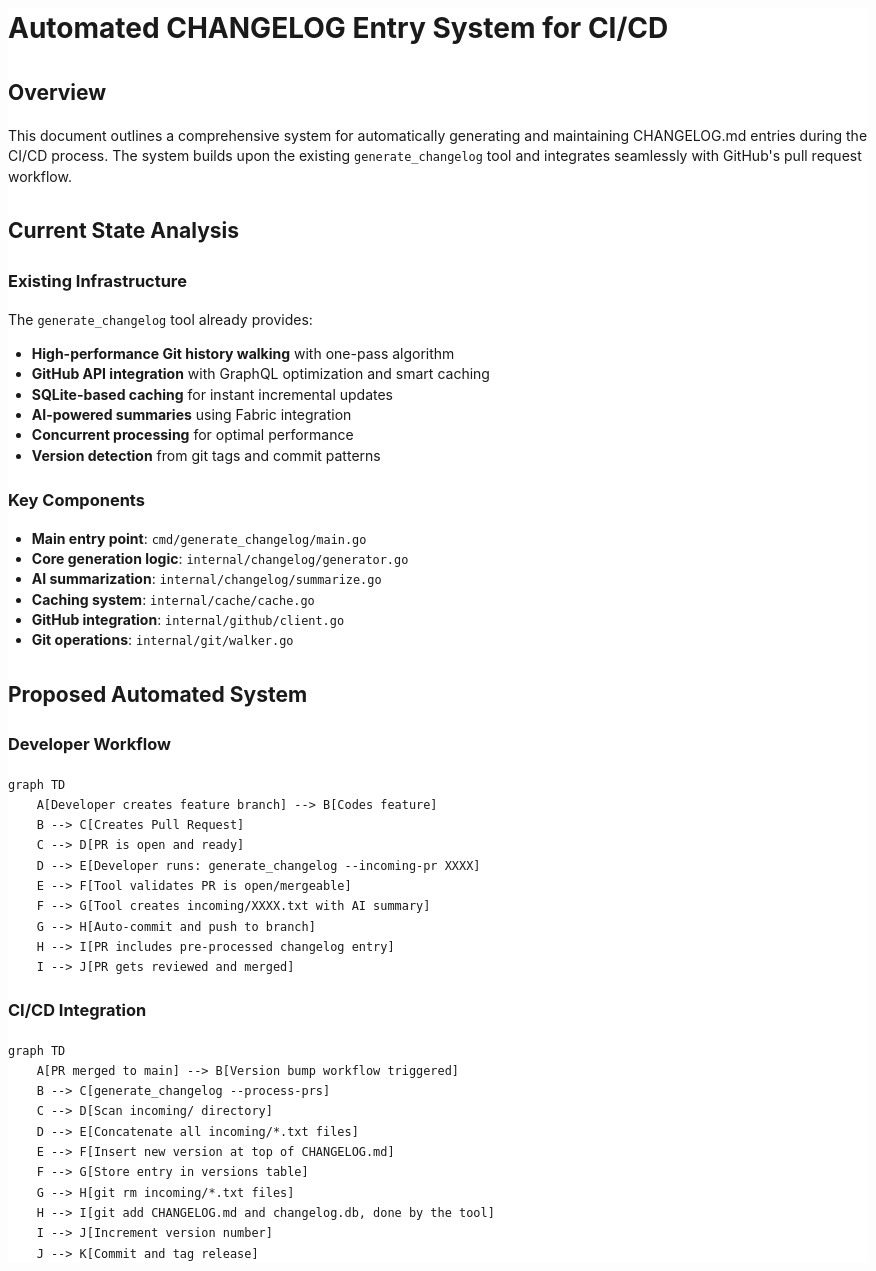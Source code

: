 # Automated CHANGELOG Entry System for CI/CD

## Overview

This document outlines a comprehensive system for automatically generating and maintaining CHANGELOG.md entries during the CI/CD process. The system builds upon the existing `generate_changelog` tool and integrates seamlessly with GitHub's pull request workflow.

## Current State Analysis

### Existing Infrastructure

The `generate_changelog` tool already provides:

- **High-performance Git history walking** with one-pass algorithm
- **GitHub API integration** with GraphQL optimization and smart caching
- **SQLite-based caching** for instant incremental updates
- **AI-powered summaries** using Fabric integration
- **Concurrent processing** for optimal performance
- **Version detection** from git tags and commit patterns

### Key Components

- **Main entry point**: `cmd/generate_changelog/main.go`
- **Core generation logic**: `internal/changelog/generator.go`
- **AI summarization**: `internal/changelog/summarize.go`
- **Caching system**: `internal/cache/cache.go`
- **GitHub integration**: `internal/github/client.go`
- **Git operations**: `internal/git/walker.go`

## Proposed Automated System

### Developer Workflow

```mermaid
graph TD
    A[Developer creates feature branch] --> B[Codes feature]
    B --> C[Creates Pull Request]
    C --> D[PR is open and ready]
    D --> E[Developer runs: generate_changelog --incoming-pr XXXX]
    E --> F[Tool validates PR is open/mergeable]
    F --> G[Tool creates incoming/XXXX.txt with AI summary]
    G --> H[Auto-commit and push to branch]
    H --> I[PR includes pre-processed changelog entry]
    I --> J[PR gets reviewed and merged]
```

### CI/CD Integration

```mermaid
graph TD
    A[PR merged to main] --> B[Version bump workflow triggered]
    B --> C[generate_changelog --process-prs]
    C --> D[Scan incoming/ directory]
    D --> E[Concatenate all incoming/*.txt files]
    E --> F[Insert new version at top of CHANGELOG.md]
    F --> G[Store entry in versions table]
    G --> H[git rm incoming/*.txt files]
    H --> I[git add CHANGELOG.md and changelog.db, done by the tool]
    I --> J[Increment version number]
    J --> K[Commit and tag release]
```
